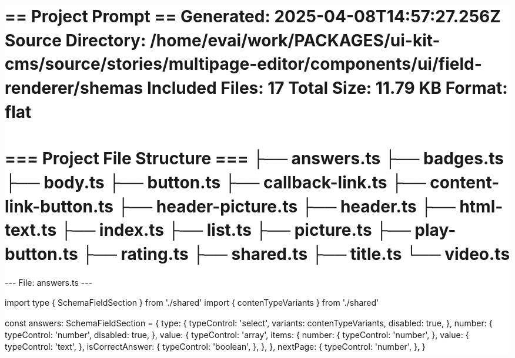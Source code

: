 == Project Prompt ==
Generated: 2025-04-08T14:57:27.256Z
Source Directory: /home/evai/work/PACKAGES/ui-kit-cms/source/stories/multipage-editor/components/ui/field-renderer/shemas
Included Files: 17
Total Size: 11.79 KB
Format: flat
====================

=== Project File Structure ===
├── answers.ts
├── badges.ts
├── body.ts
├── button.ts
├── callback-link.ts
├── content-link-button.ts
├── header-picture.ts
├── header.ts
├── html-text.ts
├── index.ts
├── list.ts
├── picture.ts
├── play-button.ts
├── rating.ts
├── shared.ts
├── title.ts
└── video.ts
============================

--- File: answers.ts ---

import type { SchemaFieldSection } from './shared'
import { contenTypeVariants } from './shared'

const answers: SchemaFieldSection = {
type: {
typeControl: 'select',
variants: contenTypeVariants,
disabled: true,
},
number: {
typeControl: 'number',
disabled: true,
},
value: {
typeControl: 'array',
items: {
number: {
typeControl: 'number',
},
value: {
typeControl: 'text',
},
isCorrectAnswer: {
typeControl: 'boolean',
},
},
},
nextPage: {
typeControl: 'number',
},
}
